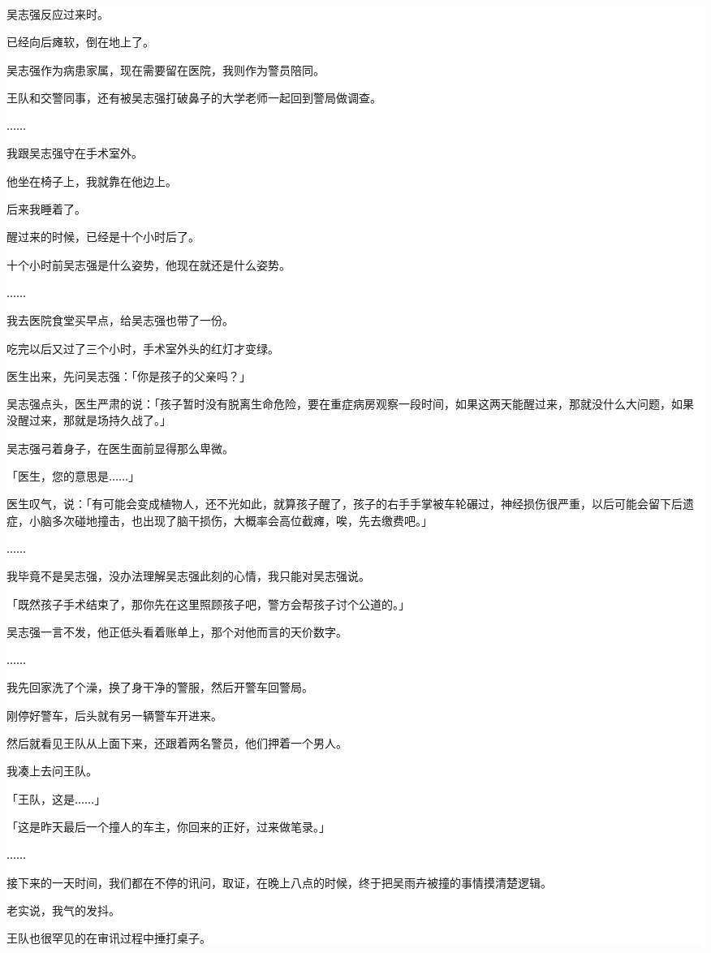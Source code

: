 吴志强反应过来时。

已经向后瘫软，倒在地上了。

吴志强作为病患家属，现在需要留在医院，我则作为警员陪同。

王队和交警同事，还有被吴志强打破鼻子的大学老师一起回到警局做调查。

……

我跟吴志强守在手术室外。

他坐在椅子上，我就靠在他边上。

后来我睡着了。

醒过来的时候，已经是十个小时后了。

十个小时前吴志强是什么姿势，他现在就还是什么姿势。

……

我去医院食堂买早点，给吴志强也带了一份。

吃完以后又过了三个小时，手术室外头的红灯才变绿。

医生出来，先问吴志强：「你是孩子的父亲吗？」

吴志强点头，医生严肃的说：「孩子暂时没有脱离生命危险，要在重症病房观察一段时间，如果这两天能醒过来，那就没什么大问题，如果没醒过来，那就是场持久战了。」

吴志强弓着身子，在医生面前显得那么卑微。

「医生，您的意思是……」

医生叹气，说：「有可能会变成植物人，还不光如此，就算孩子醒了，孩子的右手手掌被车轮碾过，神经损伤很严重，以后可能会留下后遗症，小脑多次碰地撞击，也出现了脑干损伤，大概率会高位截瘫，唉，先去缴费吧。」

……

我毕竟不是吴志强，没办法理解吴志强此刻的心情，我只能对吴志强说。

「既然孩子手术结束了，那你先在这里照顾孩子吧，警方会帮孩子讨个公道的。」

吴志强一言不发，他正低头看着账单上，那个对他而言的天价数字。

……

我先回家洗了个澡，换了身干净的警服，然后开警车回警局。

刚停好警车，后头就有另一辆警车开进来。

然后就看见王队从上面下来，还跟着两名警员，他们押着一个男人。

我凑上去问王队。

「王队，这是……」

「这是昨天最后一个撞人的车主，你回来的正好，过来做笔录。」

……

接下来的一天时间，我们都在不停的讯问，取证，在晚上八点的时候，终于把吴雨卉被撞的事情摸清楚逻辑。

老实说，我气的发抖。

王队也很罕见的在审讯过程中捶打桌子。
